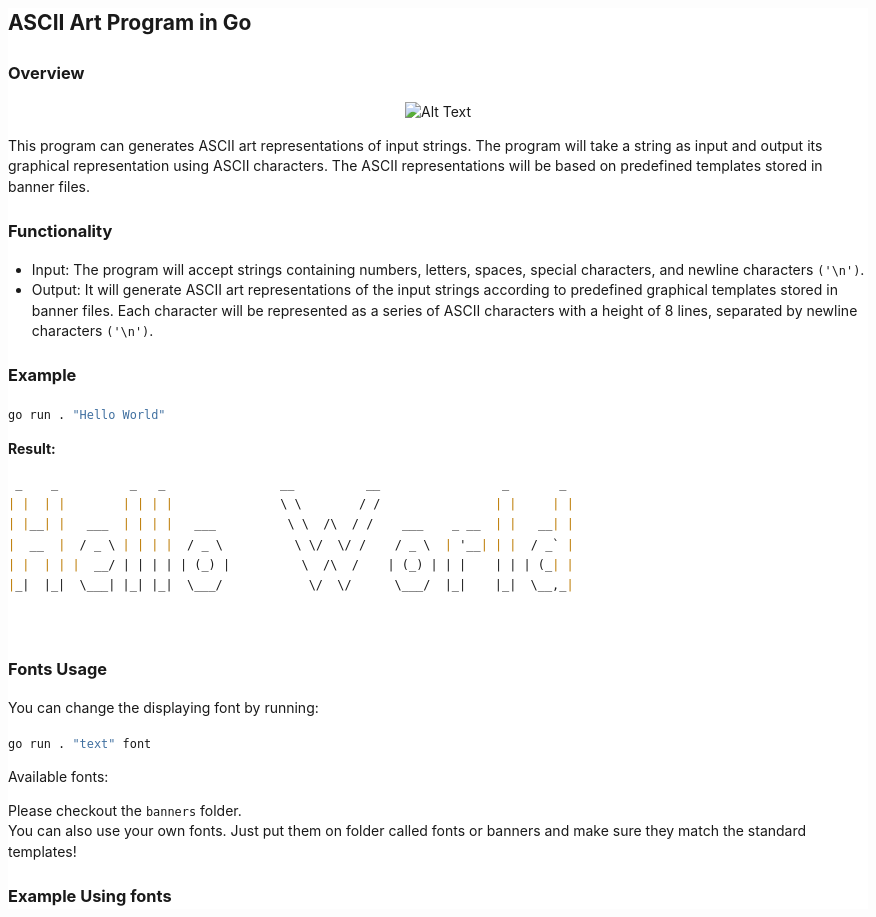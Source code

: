 ## ASCII Art Program in Go
### Overview

<div align="center">
  <img src="test_cases/example.gif" alt="Alt Text" width="1000">
</div>



This program can generates ASCII art representations of input strings. The program will take a string as input and output its graphical representation using ASCII characters. The ASCII representations will be based on predefined templates stored in banner files.

### Functionality

- Input: The program will accept strings containing numbers, letters, spaces, special characters, and newline characters `('\n')`.
- Output: It will generate ASCII art representations of the input strings according to predefined graphical templates stored in banner files. Each character will be represented as a series of ASCII characters with a height of 8 lines, separated by newline characters `('\n')`.

### Example

```bash
go run . "Hello World"
```

**Result:**
```md
 _    _          _   _                __          __                 _       _  
| |  | |        | | | |               \ \        / /                | |     | | 
| |__| |   ___  | | | |   ___          \ \  /\  / /    ___    _ __  | |   __| | 
|  __  |  / _ \ | | | |  / _ \          \ \/  \/ /    / _ \  | '__| | |  / _` | 
| |  | | |  __/ | | | | | (_) |          \  /\  /    | (_) | | |    | | | (_| | 
|_|  |_|  \___| |_| |_|  \___/            \/  \/      \___/  |_|    |_|  \__,_| 
                                                                                
                                                                                
```            

### Fonts Usage

You can change the displaying font by running: 

```bash
go run . "text" font
```

Available fonts:

Please checkout the `banners` folder.  
You can also use your own fonts. Just put them on folder called fonts or banners and make sure they match the standard templates!

### Example Using fonts
